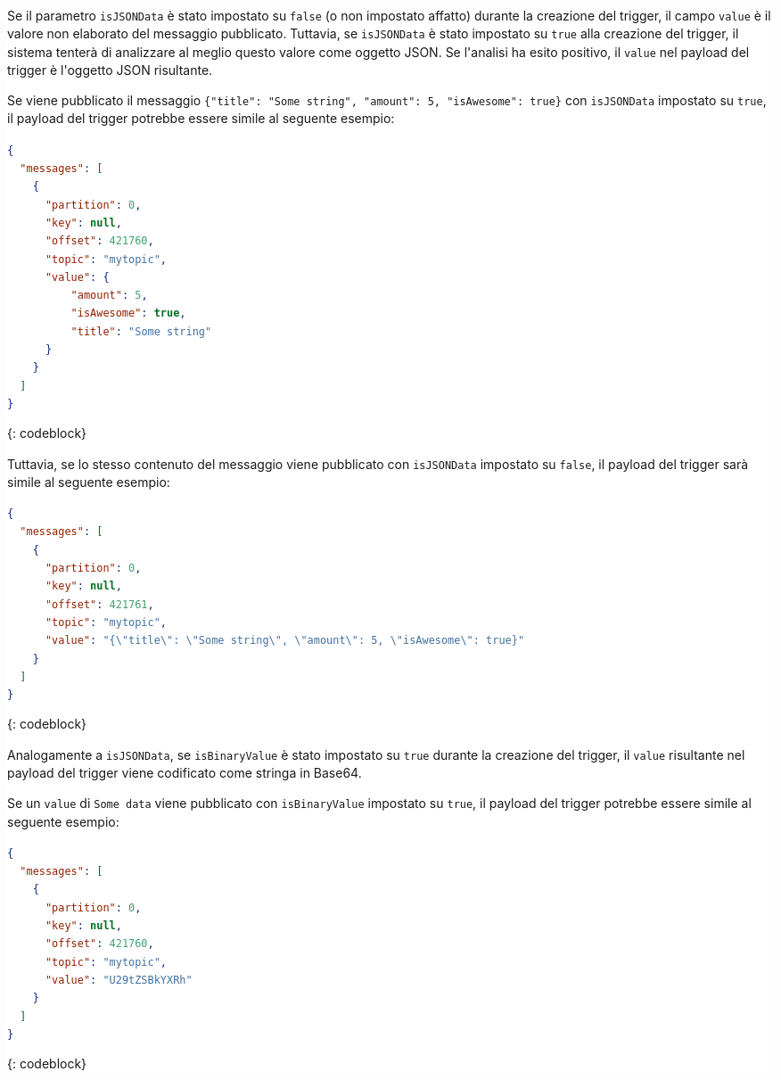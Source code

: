 Se il parametro `isJSONData` è stato impostato su `false` (o non impostato affatto) durante la creazione del trigger, il campo `value` è il valore non elaborato del messaggio pubblicato. Tuttavia, se `isJSONData` è stato impostato su `true` alla creazione del trigger, il sistema tenterà di analizzare al meglio questo valore come oggetto JSON. Se l'analisi ha esito positivo, il `value` nel payload del trigger è l'oggetto JSON risultante.

Se viene pubblicato il messaggio `{"title": "Some string", "amount": 5, "isAwesome": true}` con `isJSONData` impostato su `true`, il payload del trigger potrebbe essere simile al seguente esempio:
```json
{
  "messages": [
    {
      "partition": 0,
      "key": null,
      "offset": 421760,
      "topic": "mytopic",
      "value": {
          "amount": 5,
          "isAwesome": true,
          "title": "Some string"
      }
    }
  ]
}
```
{: codeblock}

Tuttavia, se lo stesso contenuto del messaggio viene pubblicato con `isJSONData` impostato su `false`, il payload del trigger sarà simile al seguente esempio:
```json
{
  "messages": [
    {
      "partition": 0,
      "key": null,
      "offset": 421761,
      "topic": "mytopic",
      "value": "{\"title\": \"Some string\", \"amount\": 5, \"isAwesome\": true}"
    }
  ]
}
```
{: codeblock}

Analogamente a `isJSONData`, se `isBinaryValue` è stato impostato su `true` durante la creazione del trigger, il `value` risultante nel payload del trigger viene codificato come stringa in Base64.

Se un `value` di `Some data` viene pubblicato con `isBinaryValue` impostato su `true`, il payload del trigger potrebbe essere simile al seguente esempio:
```json
{
  "messages": [
    {
      "partition": 0,
      "key": null,
      "offset": 421760,
      "topic": "mytopic",
      "value": "U29tZSBkYXRh"
    }
  ]
}
```
{: codeblock}
